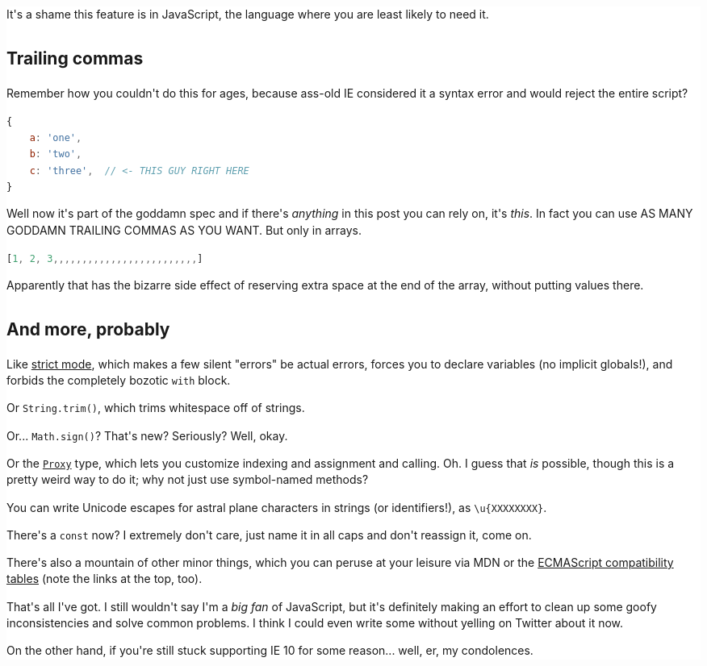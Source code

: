 It's a shame this feature is in JavaScript, the language where you are least likely to need it.


## Trailing commas

Remember how you couldn't do this for ages, because ass-old IE considered it a syntax error and would reject the entire script?

```javascript
{
    a: 'one',
    b: 'two',
    c: 'three',  // <- THIS GUY RIGHT HERE
}
```

Well now it's part of the goddamn spec and if there's _anything_ in this post you can rely on, it's _this_.  In fact you can use AS MANY GODDAMN TRAILING COMMAS AS YOU WANT.  But only in arrays.

```javascript
[1, 2, 3,,,,,,,,,,,,,,,,,,,,,,,,,]
```

Apparently that has the bizarre side effect of reserving extra space at the end of the array, without putting values there.


## And more, probably

Like [strict mode](https://developer.mozilla.org/en-US/docs/Web/JavaScript/Reference/Strict_mode), which makes a few silent "errors" be actual errors, forces you to declare variables (no implicit globals!), and forbids the completely bozotic `with` block.

Or `String.trim()`, which trims whitespace off of strings.

Or...  `Math.sign()`?  That's new?  Seriously?  Well, okay.

Or the [`Proxy`](https://developer.mozilla.org/en-US/docs/Web/JavaScript/Reference/Global_Objects/Proxy) type, which lets you customize indexing and assignment and calling.  Oh.  I guess that _is_ possible, though this is a pretty weird way to do it; why not just use symbol-named methods?

You can write Unicode escapes for astral plane characters in strings (or identifiers!), as `\u{XXXXXXXX}`.

There's a `const` now?  I extremely don't care, just name it in all caps and don't reassign it, come on.

There's also a mountain of other minor things, which you can peruse at your leisure via MDN or the [ECMAScript compatibility tables](http://kangax.github.io/compat-table/es6/) (note the links at the top, too).

That's all I've got.  I still wouldn't say I'm a _big fan_ of JavaScript, but it's definitely making an effort to clean up some goofy inconsistencies and solve common problems.  I think I could even write some without yelling on Twitter about it now.

On the other hand, if you're still stuck supporting IE 10 for some reason...  well, er, my condolences.
